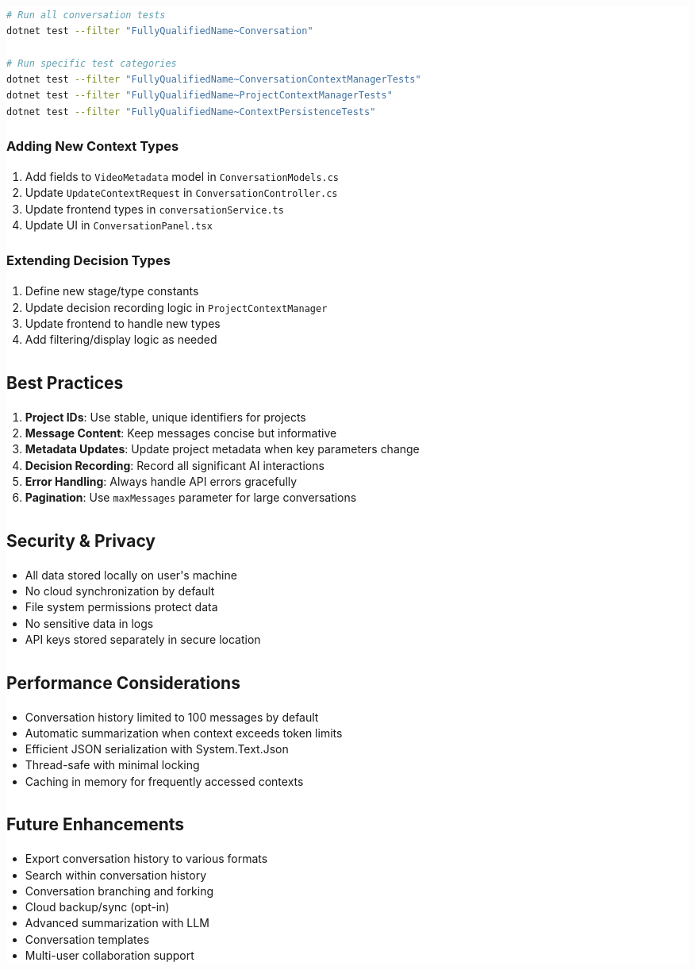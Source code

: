 ```bash
# Run all conversation tests
dotnet test --filter "FullyQualifiedName~Conversation"

# Run specific test categories
dotnet test --filter "FullyQualifiedName~ConversationContextManagerTests"
dotnet test --filter "FullyQualifiedName~ProjectContextManagerTests"
dotnet test --filter "FullyQualifiedName~ContextPersistenceTests"
```

### Adding New Context Types

1. Add fields to `VideoMetadata` model in `ConversationModels.cs`
2. Update `UpdateContextRequest` in `ConversationController.cs`
3. Update frontend types in `conversationService.ts`
4. Update UI in `ConversationPanel.tsx`

### Extending Decision Types

1. Define new stage/type constants
2. Update decision recording logic in `ProjectContextManager`
3. Update frontend to handle new types
4. Add filtering/display logic as needed

## Best Practices

1. **Project IDs**: Use stable, unique identifiers for projects
2. **Message Content**: Keep messages concise but informative
3. **Metadata Updates**: Update project metadata when key parameters change
4. **Decision Recording**: Record all significant AI interactions
5. **Error Handling**: Always handle API errors gracefully
6. **Pagination**: Use `maxMessages` parameter for large conversations

## Security & Privacy

- All data stored locally on user's machine
- No cloud synchronization by default
- File system permissions protect data
- No sensitive data in logs
- API keys stored separately in secure location

## Performance Considerations

- Conversation history limited to 100 messages by default
- Automatic summarization when context exceeds token limits
- Efficient JSON serialization with System.Text.Json
- Thread-safe with minimal locking
- Caching in memory for frequently accessed contexts

## Future Enhancements

- Export conversation history to various formats
- Search within conversation history
- Conversation branching and forking
- Cloud backup/sync (opt-in)
- Advanced summarization with LLM
- Conversation templates
- Multi-user collaboration support
